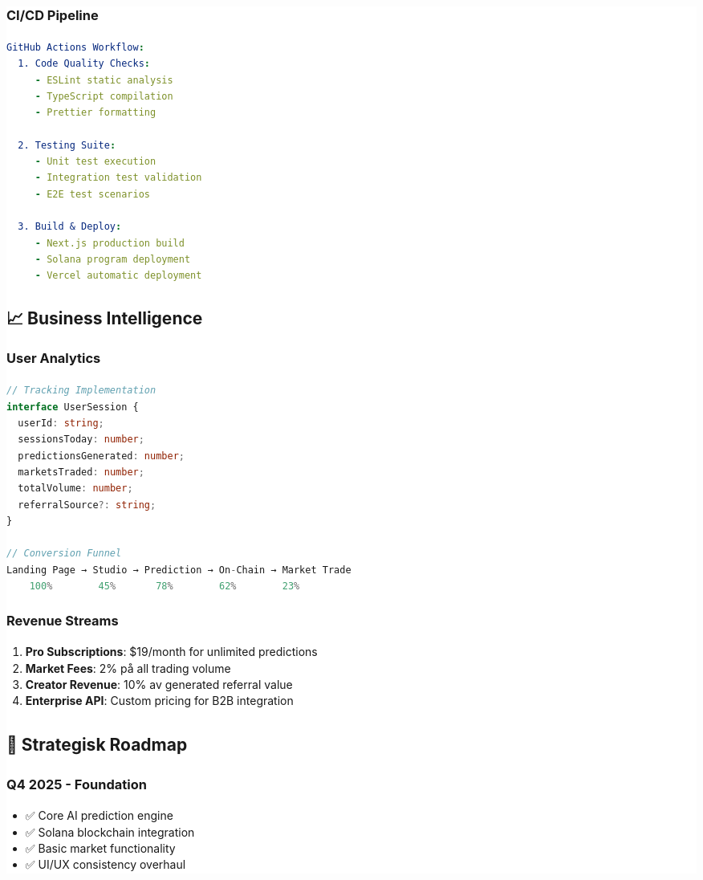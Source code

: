 ```yaml
```

### **CI/CD Pipeline**
```yaml
GitHub Actions Workflow:
  1. Code Quality Checks:
     - ESLint static analysis
     - TypeScript compilation
     - Prettier formatting
     
  2. Testing Suite:
     - Unit test execution
     - Integration test validation
     - E2E test scenarios
     
  3. Build & Deploy:
     - Next.js production build
     - Solana program deployment
     - Vercel automatic deployment
```

## 📈 **Business Intelligence**

### **User Analytics**
```typescript
// Tracking Implementation
interface UserSession {
  userId: string;
  sessionsToday: number;
  predictionsGenerated: number;
  marketsTraded: number;
  totalVolume: number;
  referralSource?: string;
}

// Conversion Funnel
Landing Page → Studio → Prediction → On-Chain → Market Trade
    100%        45%       78%        62%        23%
```

### **Revenue Streams**
1. **Pro Subscriptions**: $19/month for unlimited predictions
2. **Market Fees**: 2% på all trading volume  
3. **Creator Revenue**: 10% av generated referral value
4. **Enterprise API**: Custom pricing for B2B integration

## 🎯 **Strategisk Roadmap**

### **Q4 2025 - Foundation**
- ✅ Core AI prediction engine
- ✅ Solana blockchain integration
- ✅ Basic market functionality
- ✅ UI/UX consistency overhaul
